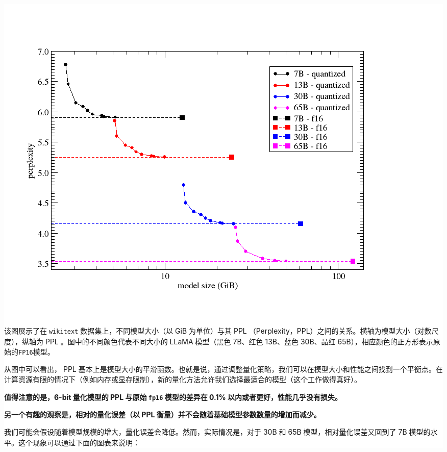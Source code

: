 ![模型大小与 PPL 的关系](./assets/ppl_vs_size.png)

该图展示了在 `wikitext` 数据集上，不同模型大小（以 GiB 为单位）与其 PPL （Perplexity，PPL）之间的关系。横轴为模型大小（对数尺度），纵轴为 PPL 。图中的不同颜色代表不同大小的 LLaMA 模型（黑色 7B、红色 13B、蓝色 30B、品红 65B），相应颜色的正方形表示原始的`FP16`模型。

从图中可以看出， PPL 基本上是模型大小的平滑函数。也就是说，通过调整量化策略，我们可以在模型大小和性能之间找到一个平衡点。在计算资源有限的情况下（例如内存或显存限制），新的量化方法允许我们选择最适合的模型（这个工作做得真好）。

**值得注意的是，6-bit 量化模型的 PPL 与原始 `fp16` 模型的差异在 0.1% 以内或者更好，性能几乎没有损失。**

**另一个有趣的观察是，相对的量化误差（以 PPL 衡量）并不会随着基础模型参数数量的增加而减少。**

我们可能会假设随着模型规模的增大，量化误差会降低。然而，实际情况是，对于 30B 和 65B 模型，相对量化误差又回到了 7B 模型的水平。这个现象可以通过下面的图表来说明：
